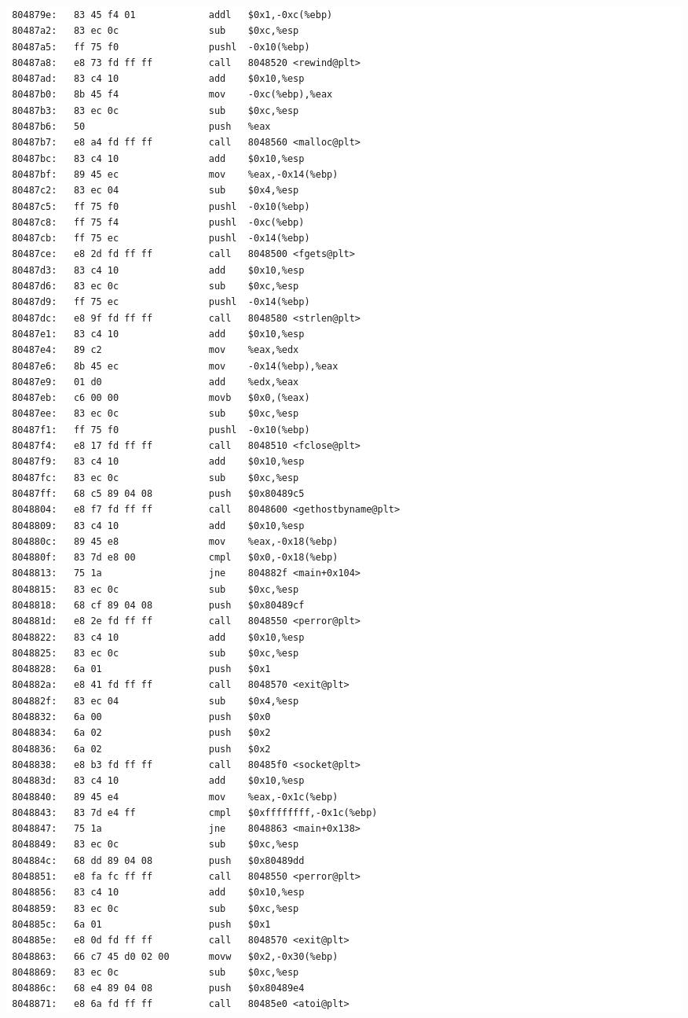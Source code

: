 ```assembly
 804879e:	83 45 f4 01          	addl   $0x1,-0xc(%ebp)
 80487a2:	83 ec 0c             	sub    $0xc,%esp
 80487a5:	ff 75 f0             	pushl  -0x10(%ebp)
 80487a8:	e8 73 fd ff ff       	call   8048520 <rewind@plt>
 80487ad:	83 c4 10             	add    $0x10,%esp
 80487b0:	8b 45 f4             	mov    -0xc(%ebp),%eax
 80487b3:	83 ec 0c             	sub    $0xc,%esp
 80487b6:	50                   	push   %eax
 80487b7:	e8 a4 fd ff ff       	call   8048560 <malloc@plt>
 80487bc:	83 c4 10             	add    $0x10,%esp
 80487bf:	89 45 ec             	mov    %eax,-0x14(%ebp)
 80487c2:	83 ec 04             	sub    $0x4,%esp
 80487c5:	ff 75 f0             	pushl  -0x10(%ebp)
 80487c8:	ff 75 f4             	pushl  -0xc(%ebp)
 80487cb:	ff 75 ec             	pushl  -0x14(%ebp)
 80487ce:	e8 2d fd ff ff       	call   8048500 <fgets@plt>
 80487d3:	83 c4 10             	add    $0x10,%esp
 80487d6:	83 ec 0c             	sub    $0xc,%esp
 80487d9:	ff 75 ec             	pushl  -0x14(%ebp)
 80487dc:	e8 9f fd ff ff       	call   8048580 <strlen@plt>
 80487e1:	83 c4 10             	add    $0x10,%esp
 80487e4:	89 c2                	mov    %eax,%edx
 80487e6:	8b 45 ec             	mov    -0x14(%ebp),%eax
 80487e9:	01 d0                	add    %edx,%eax
 80487eb:	c6 00 00             	movb   $0x0,(%eax)
 80487ee:	83 ec 0c             	sub    $0xc,%esp
 80487f1:	ff 75 f0             	pushl  -0x10(%ebp)
 80487f4:	e8 17 fd ff ff       	call   8048510 <fclose@plt>
 80487f9:	83 c4 10             	add    $0x10,%esp
 80487fc:	83 ec 0c             	sub    $0xc,%esp
 80487ff:	68 c5 89 04 08       	push   $0x80489c5
 8048804:	e8 f7 fd ff ff       	call   8048600 <gethostbyname@plt>
 8048809:	83 c4 10             	add    $0x10,%esp
 804880c:	89 45 e8             	mov    %eax,-0x18(%ebp)
 804880f:	83 7d e8 00          	cmpl   $0x0,-0x18(%ebp)
 8048813:	75 1a                	jne    804882f <main+0x104>
 8048815:	83 ec 0c             	sub    $0xc,%esp
 8048818:	68 cf 89 04 08       	push   $0x80489cf
 804881d:	e8 2e fd ff ff       	call   8048550 <perror@plt>
 8048822:	83 c4 10             	add    $0x10,%esp
 8048825:	83 ec 0c             	sub    $0xc,%esp
 8048828:	6a 01                	push   $0x1
 804882a:	e8 41 fd ff ff       	call   8048570 <exit@plt>
 804882f:	83 ec 04             	sub    $0x4,%esp
 8048832:	6a 00                	push   $0x0
 8048834:	6a 02                	push   $0x2
 8048836:	6a 02                	push   $0x2
 8048838:	e8 b3 fd ff ff       	call   80485f0 <socket@plt>
 804883d:	83 c4 10             	add    $0x10,%esp
 8048840:	89 45 e4             	mov    %eax,-0x1c(%ebp)
 8048843:	83 7d e4 ff          	cmpl   $0xffffffff,-0x1c(%ebp)
 8048847:	75 1a                	jne    8048863 <main+0x138>
 8048849:	83 ec 0c             	sub    $0xc,%esp
 804884c:	68 dd 89 04 08       	push   $0x80489dd
 8048851:	e8 fa fc ff ff       	call   8048550 <perror@plt>
 8048856:	83 c4 10             	add    $0x10,%esp
 8048859:	83 ec 0c             	sub    $0xc,%esp
 804885c:	6a 01                	push   $0x1
 804885e:	e8 0d fd ff ff       	call   8048570 <exit@plt>
 8048863:	66 c7 45 d0 02 00    	movw   $0x2,-0x30(%ebp)
 8048869:	83 ec 0c             	sub    $0xc,%esp
 804886c:	68 e4 89 04 08       	push   $0x80489e4
 8048871:	e8 6a fd ff ff       	call   80485e0 <atoi@plt>
```